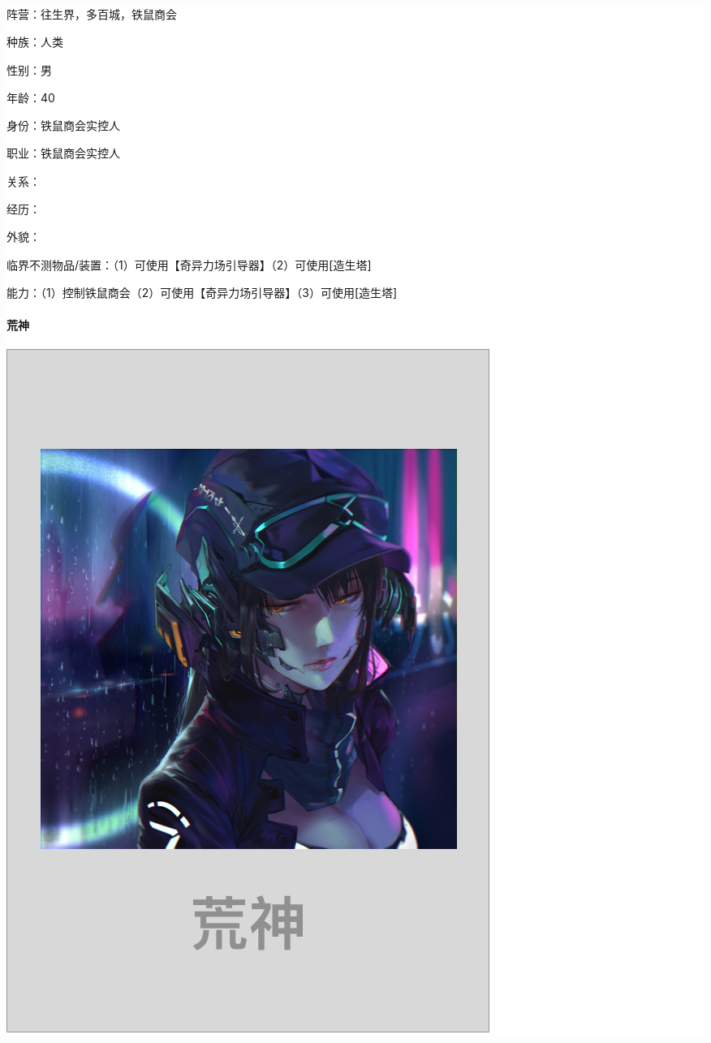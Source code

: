 阵营：往生界，多百城，铁鼠商会

种族：人类

性别：男

年龄：40

身份：铁鼠商会实控人

职业：铁鼠商会实控人

关系：

经历：

外貌：

临界不测物品/装置：（1）可使用【奇异力场引导器】（2）可使用\[造生塔\]

能力：（1）控制铁鼠商会（2）可使用【奇异力场引导器】（3）可使用\[造生塔\]

#### 荒神

![](.gitbook/assets/a4-5-18.png)
